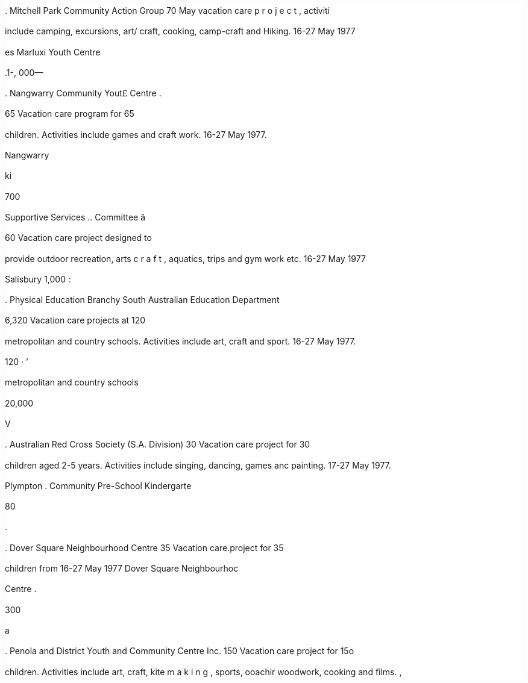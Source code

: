  . Mitchell Park Community  Action Group 70 May vacation care p r o j e c t ,  activiti 

 include camping, excursions, art/  craft, cooking, camp-craft and  Hiking. 16-27 May 1977

 es Marluxi  Youth  Centre

 .1-, 000—

 . Nangwarry Community Yout£  Centre .

 65 Vacation care program for 65 

 children. Activities include games  and craft work. 16-27 May 1977.

 Nangwarry

 ki

 700

 Supportive Services  .. Committee â 

 60 Vacation care project designed to 

 provide outdoor recreation, arts  c r a f t ,  aquatics,  trips and gym work  etc. 16-27 May 1977

 Salisbury 1,000 :

 . Physical Education Branchy  South Australian Education  Department

 6,320 Vacation care projects at 120 

 metropolitan and country schools.  Activities include art, craft and  sport. 16-27 May 1977.

 120 ·  ’  

 metropolitan  and country  schools

 20,000

 V

 . Australian Red Cross Society (S.A. Division) 30 Vacation care project for 30 

 children aged 2-5 years. Activities  include singing, dancing, games anc  painting. 17-27 May 1977.

 Plympton .   Community  Pre-School  Kindergarte

 80

 .

 . Dover Square Neighbourhood  Centre 35 Vacation care.project for 35 

 children from 16-27 May 1977 Dover  Square  Neighbourhoc 

 Centre .

 300

 a

 . Penola and District Youth  and Community Centre Inc. 150 Vacation care project for 15o 

 children. Activities include art,  craft, kite m a k i n g ,  sports, ooachir  woodwork, cooking and films. ,
